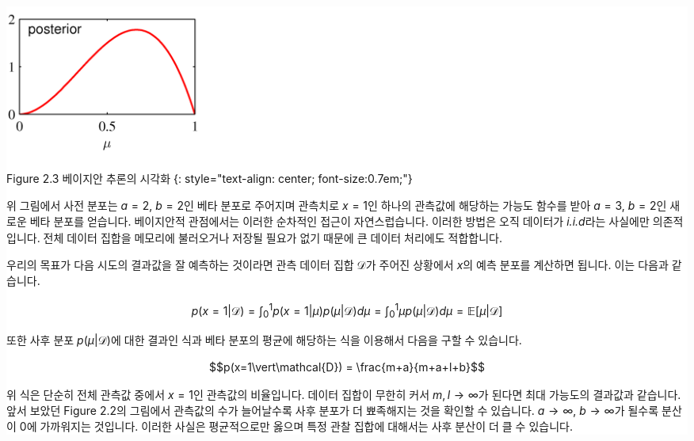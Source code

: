  <img src="/assets/images/ml/Figure2.3c.png" width="250" alt="" />
</div>

Figure 2.3 베이지안 추론의 시각화 
{: style="text-align: center; font-size:0.7em;"}

위 그림에서 사전 분포는 $a=2$, $b=2$인 베타 분포로 주어지며 관측치로 $x=1$인 하나의 관측값에 해당하는 가능도 함수를 받아 $a=3$, $b=2$인 새로운 베타 분포를 얻습니다. 베이지안적 관점에서는 이러한 순차적인 접근이 자연스럽습니다. 이러한 방법은 오직 데이터가 *i.i.d*라는 사실에만 의존적입니다. 전체 데이터 집합을 메모리에 불러오거나 저장될 필요가 없기 때문에 큰 데이터 처리에도 적합합니다.

우리의 목표가 다음 시도의 결과값을 잘 예측하는 것이라면 관측 데이터 집합 $\mathcal{D}$가 주어진 상황에서 $x$의 예측 분포를 계산하면 됩니다. 이는 다음과 같습니다.

$$p(x=1\vert\mathcal{D})=\int^1_0p(x=1\vert\mu)p(\mu\vert\mathcal{D})d\mu = \int^1_0\mu p(\mu\vert\mathcal{D})d\mu = \mathbb{E}[\mu\vert\mathcal{D}]$$

또한 사후 분포 $p(\mu\vert\mathcal{D})$에 대한 결과인 식과 베타 분포의 평균에 해당하는 식을 이용해서 다음을 구할 수 있습니다.

$$p(x=1\vert\mathcal{D}) = \frac{m+a}{m+a+l+b}$$

위 식은 단순히 전체 관측값 중에서 $x=1$인 관측값의 비율입니다. 데이터 집합이 무한히 커서 $m,l \rightarrow \infty$가 된다면 최대 가능도의 결과값과 같습니다. 앞서 보았던 Figure 2.2의 그림에서 관측값의 수가 늘어날수록 사후 분포가 더 뾰족해지는 것을 확인할 수 있습니다. $a \rightarrow \infty$, $b \rightarrow \infty$가 될수록 분산이 0에 가까워지는 것입니다.  이러한 사실은 평균적으로만 옳으며 특정 관찰 집합에 대해서는 사후 분산이 더 클 수 있습니다.



